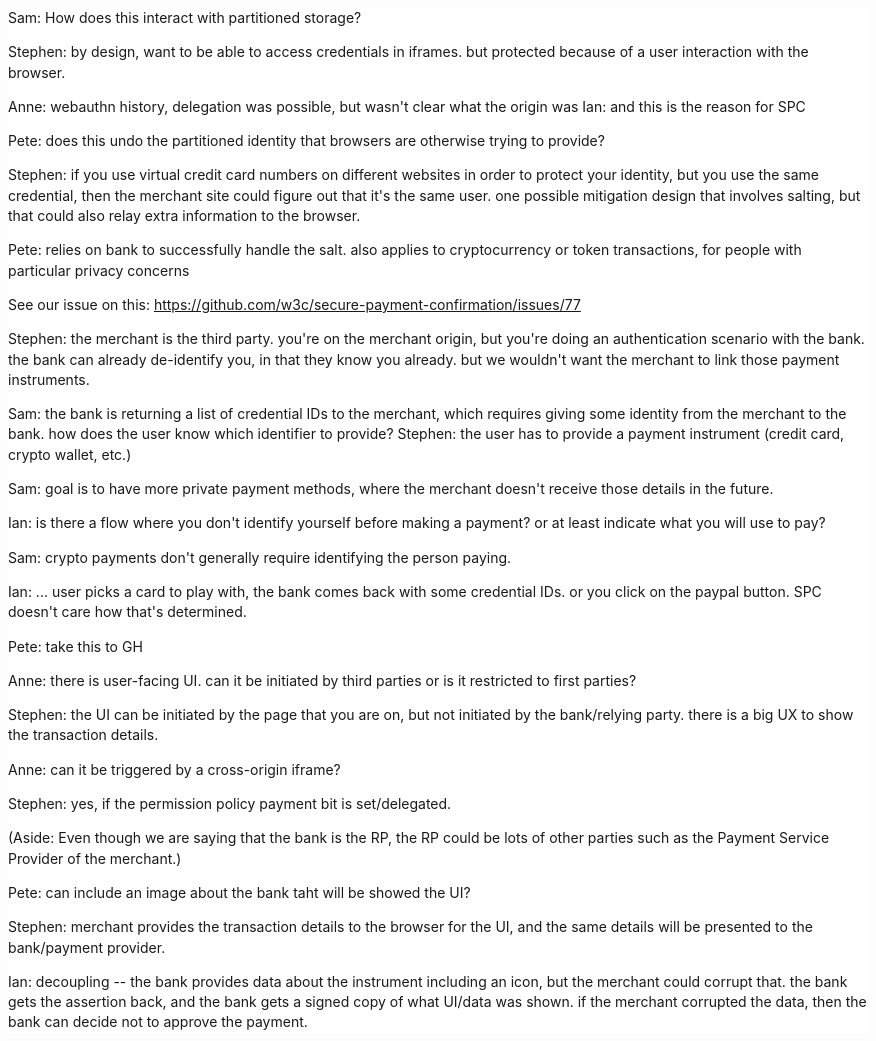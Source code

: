 Sam: How does this interact with partitioned storage? 

Stephen: by design, want to be able to access credentials in iframes. but protected because of a user interaction with the browser.

Anne: webauthn history, delegation was possible, but wasn't clear what the origin was
Ian: and this is the reason for SPC

Pete: does this undo the partitioned identity that browsers are otherwise trying to provide?

Stephen: if you use virtual credit card numbers on different websites in order to protect your identity, but you use the same credential, then the merchant site could figure out that it's the same user. one possible mitigation design that involves salting, but that could also relay extra information to the browser.

Pete: relies on bank to successfully handle the salt.
also applies to cryptocurrency or token transactions, for people with particular privacy concerns

See our issue on this: https://github.com/w3c/secure-payment-confirmation/issues/77

Stephen: the merchant is the third party. you're on the merchant origin, but you're doing an authentication scenario with the bank. the bank can already de-identify you, in that they know you already. but we wouldn't want the merchant to link those payment instruments.

Sam: the bank is returning a list of credential IDs to the merchant, which requires giving some identity from the merchant to the bank. how does the user know which identifier to provide?
Stephen: the user has to provide a payment instrument (credit card, crypto wallet, etc.)

Sam: goal is to have more private payment methods, where the merchant doesn't receive those details in the future.

Ian: is there a flow where you don't identify yourself before making a payment? or at least indicate what you will use to pay?

Sam: crypto payments don't generally require identifying the person paying.

Ian:  ... user picks a card to play with, the bank comes back with some credential IDs. or you click on the paypal button. SPC doesn't care how that's determined.

Pete: take this to GH 

Anne: there is user-facing UI. can it be initiated by third parties or is it restricted to first parties?

Stephen: the UI can be initiated by the page that you are on, but not initiated by the bank/relying party. there is a big UX to show the transaction details.

Anne: can it be triggered by a cross-origin iframe?

Stephen: yes, if the permission policy payment bit is set/delegated.

(Aside: Even though we are saying that the bank is the RP, the RP could be lots of other parties such as the Payment Service Provider of the merchant.)

Pete: can include an image about the bank taht will be showed the UI?

Stephen: merchant provides the transaction details to the browser for the UI, and the same details will be presented to the bank/payment provider.

Ian: decoupling -- the bank provides data about the instrument including an icon, but the merchant could corrupt that. the bank gets the assertion back, and the bank gets a signed copy of what UI/data was shown. if the merchant corrupted the data, then the bank can decide not to approve the payment.

